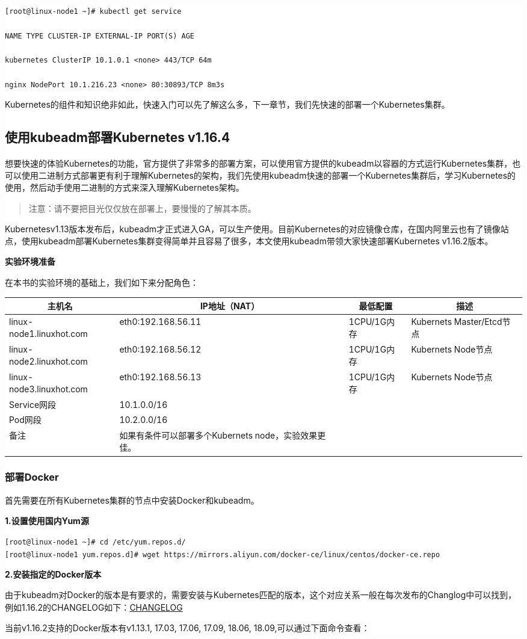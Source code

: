 ```
[root@linux-node1 ~]# kubectl get service

NAME TYPE CLUSTER-IP EXTERNAL-IP PORT(S) AGE

kubernetes ClusterIP 10.1.0.1 <none> 443/TCP 64m

nginx NodePort 10.1.216.23 <none> 80:30893/TCP 8m3s
```

Kubernetes的组件和知识绝非如此，快速入门可以先了解这么多，下一章节，我们先快速的部署一个Kubernetes集群。

## 使用kubeadm部署Kubernetes v1.16.4

想要快速的体验Kubernetes的功能，官方提供了非常多的部署方案，可以使用官方提供的kubeadm以容器的方式运行Kubernetes集群，也可以使用二进制方式部署更有利于理解Kubernetes的架构，我们先使用kubeadm快速的部署一个Kubernetes集群后，学习Kubernetes的使用，然后动手使用二进制的方式来深入理解Kubernetes架构。

> 注意：请不要把目光仅仅放在部署上，要慢慢的了解其本质。

Kubernetesv1.13版本发布后，kubeadm才正式进入GA，可以生产使用。目前Kubernetes的对应镜像仓库，在国内阿里云也有了镜像站点，使用kubeadm部署Kubernetes集群变得简单并且容易了很多，本文使用kubeadm带领大家快速部署Kubernetes v1.16.2版本。

**实验环境准备**

在本书的实验环境的基础上，我们如下来分配角色：

| 主机名                   | IP地址（NAT）                                        | 最低配置    | 描述                      |
| ------------------------ | ---------------------------------------------------- | ----------- | ------------------------- |
| linux-node1.linuxhot.com | eth0:192.168.56.11                                   | 1CPU/1G内存 | Kubernets Master/Etcd节点 |
| linux-node2.linuxhot.com | eth0:192.168.56.12                                   | 1CPU/1G内存 | Kubernets Node节点        |
| linux-node3.linuxhot.com | eth0:192.168.56.13                                   | 1CPU/1G内存 | Kubernets Node节点        |
| Service网段              | 10.1.0.0/16                                          |             |                           |
| Pod网段                  | 10.2.0.0/16                                          |             |                           |
| 备注                     | 如果有条件可以部署多个Kubernets node，实验效果更佳。 |             |                           |

### 部署Docker

首先需要在所有Kubernetes集群的节点中安装Docker和kubeadm。

**1.设置使用国内Yum源**

```
[root@linux-node1 ~]# cd /etc/yum.repos.d/
[root@linux-node1 yum.repos.d]# wget https://mirrors.aliyun.com/docker-ce/linux/centos/docker-ce.repo
```

**2.安装指定的Docker版本**

由于kubeadm对Docker的版本是有要求的，需要安装与Kubernetes匹配的版本，这个对应关系一般在每次发布的Changlog中可以找到，例如1.16.2的CHANGELOG如下：[CHANGELOG](https://github.com/kubernetes/kubernetes/blob/master/CHANGELOG-1.16.md)

当前v1.16.2支持的Docker版本有v1.13.1, 17.03, 17.06, 17.09, 18.06, 18.09,可以通过下面命令查看：
